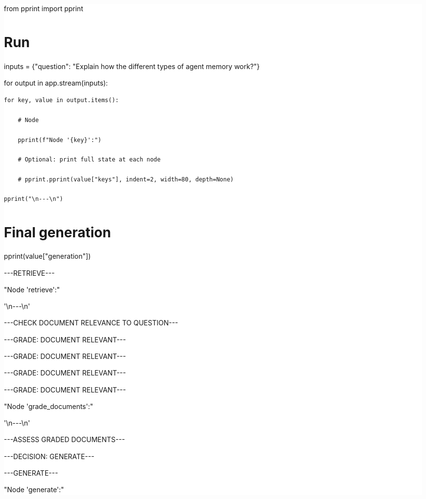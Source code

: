 from pprint import pprint



# Run

inputs = {"question": "Explain how the different types of agent memory work?"}

for output in app.stream(inputs):

    for key, value in output.items():

        # Node

        pprint(f"Node '{key}':")

        # Optional: print full state at each node

        # pprint.pprint(value["keys"], indent=2, width=80, depth=None)

    pprint("\n---\n")



# Final generation

pprint(value["generation"])

---RETRIEVE---

"Node 'retrieve':"

'\n---\n'

---CHECK DOCUMENT RELEVANCE TO QUESTION---

---GRADE: DOCUMENT RELEVANT---

---GRADE: DOCUMENT RELEVANT---

---GRADE: DOCUMENT RELEVANT---

---GRADE: DOCUMENT RELEVANT---

"Node 'grade_documents':"

'\n---\n'

---ASSESS GRADED DOCUMENTS---

---DECISION: GENERATE---

---GENERATE---

"Node 'generate':"
